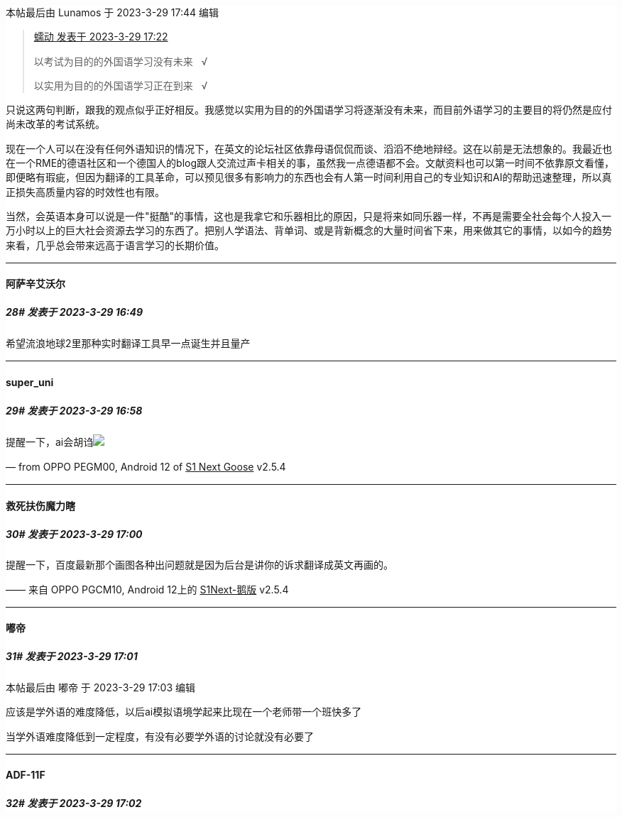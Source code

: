  本帖最后由 Lunamos 于 2023-3-29 17:44 编辑 
<blockquote><a href="httphttps://bbs.saraba1st.com/2b/forum.php?mod=redirect&amp;goto=findpost&amp;pid=60263141&amp;ptid=2126469" target="_blank">蠕动 发表于 2023-3-29 17:22</a>

以考试为目的的外国语学习没有未来   √

以实用为目的的外国语学习正在到来   √</blockquote>
只说这两句判断，跟我的观点似乎正好相反。我感觉以实用为目的的外国语学习将逐渐没有未来，而目前外语学习的主要目的将仍然是应付尚未改革的考试系统。

现在一个人可以在没有任何外语知识的情况下，在英文的论坛社区依靠母语侃侃而谈、滔滔不绝地辩经。这在以前是无法想象的。我最近也在一个RME的德语社区和一个德国人的blog跟人交流过声卡相关的事，虽然我一点德语都不会。文献资料也可以第一时间不依靠原文看懂，即便略有瑕疵，但因为翻译的工具革命，可以预见很多有影响力的东西也会有人第一时间利用自己的专业知识和AI的帮助迅速整理，所以真正损失高质量内容的时效性也有限。

当然，会英语本身可以说是一件"挺酷"的事情，这也是我拿它和乐器相比的原因，只是将来如同乐器一样，不再是需要全社会每个人投入一万小时以上的巨大社会资源去学习的东西了。把别人学语法、背单词、或是背新概念的大量时间省下来，用来做其它的事情，以如今的趋势来看，几乎总会带来远高于语言学习的长期价值。

*****

####  阿萨辛艾沃尔  
##### 28#       发表于 2023-3-29 16:49

希望流浪地球2里那种实时翻译工具早一点诞生并且量产

*****

####  super_uni  
##### 29#       发表于 2023-3-29 16:58

提醒一下，ai会胡诌<img src="https://static.saraba1st.com/image/smiley/face2017/067.png" referrerpolicy="no-referrer">

— from OPPO PEGM00, Android 12 of [S1 Next Goose](https://pan.baidu.com/s/1mi43uRm) v2.5.4

*****

####  救死扶伤魔力瞎  
##### 30#       发表于 2023-3-29 17:00

提醒一下，百度最新那个画图各种出问题就是因为后台是讲你的诉求翻译成英文再画的。

—— 来自 OPPO PGCM10, Android 12上的 [S1Next-鹅版](https://github.com/ykrank/S1-Next/releases) v2.5.4


*****

####  嘟帝  
##### 31#       发表于 2023-3-29 17:01

 本帖最后由 嘟帝 于 2023-3-29 17:03 编辑 

应该是学外语的难度降低，以后ai模拟语境学起来比现在一个老师带一个班快多了

当学外语难度降低到一定程度，有没有必要学外语的讨论就没有必要了

*****

####  ADF-11F  
##### 32#       发表于 2023-3-29 17:02
